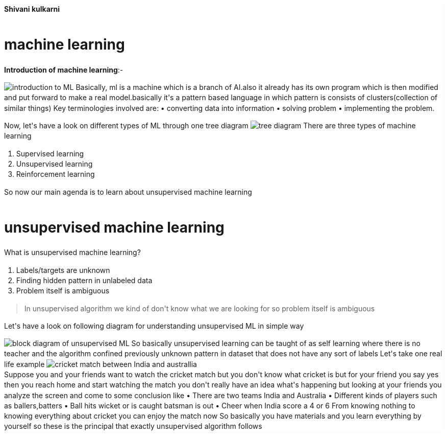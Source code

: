 **Shivani kulkarni**
# machine learning 
**Introduction of machine learning**:-

<img src="https://encrypted-tbn0.gstatic.com/images?q=tbn%3AANd9GcS-jQYHl1JOzBIVIp-Z3F_Mrb_JlrS1WoBSdg&usqp=CAU" alt="introduction to ML">
 Basically, ml is a machine which is a branch of AI.also it already has its own program which is then modified and put forward to make a real model.basically it's a pattern based language in which pattern is consists of clusters(collection of similar things) 
Key terminologies involved are:
•	converting data into information
•	solving problem
•	implementing the problem.

Now, let's have a look on different types of ML through one tree diagram 
<img src="https://en.proft.me/media/science/ml_types.png" alt="tree diagram">
There are three types of machine learning 
1.	Supervised learning
2.	Unsupervised learning
3.	Reinforcement learning

So now our main agenda is to learn about unsupervised machine learning 
 
 # unsupervised machine learning
What is unsupervised machine learning? 
1. Labels/targets are unknown<br>
2. Finding hidden pattern in unlabeled data<br> 
3. Problem itself is ambiguous 

>In unsupervised algorithm we kind of don't know what we are looking for so problem itself is ambiguous 

Let's have a look on following diagram for understanding  unsupervised ML in simple way

<img src="https://encrypted-tbn0.gstatic.com/images?q=tbn%3AANd9GcQ7WEwrmAjBAy9F_FoQ4O7A3NZWlPINhj0tLg&usqp=CAU" alt="block diagram of unsupervised ML">
So basically unsupervised learning can be taught of as self learning where there is no teacher and the algorithm confined previously unknown pattern in dataset that does not have any sort of labels 
Let's take one real life example  
<img src="https://i.gadgets360cdn.com/large/India_vs_australia_cricket_world_cup_2019_afp_1560071985900.jpg" width="300px" height="300px" alt="cricket match between India and australlia"><br>
Suppose you and your friends want to watch the cricket match but you don't know what cricket is but for your friend you say yes then you reach home and start watching the match you don't really have an idea what's happening but looking at your friends you analyze the screen and come to some conclusion like
•	There are two teams India and Australia 
•	Different kinds of players such as ballers,batters
•	Ball hits wicket or is caught batsman is out
•	Cheer when India score a 4 or 6 
From knowing nothing to knowing everything about cricket you can enjoy the match now 
So basically you have materials and you learn everything by yourself so these is the principal that exactly unsupervised algorithm follows
